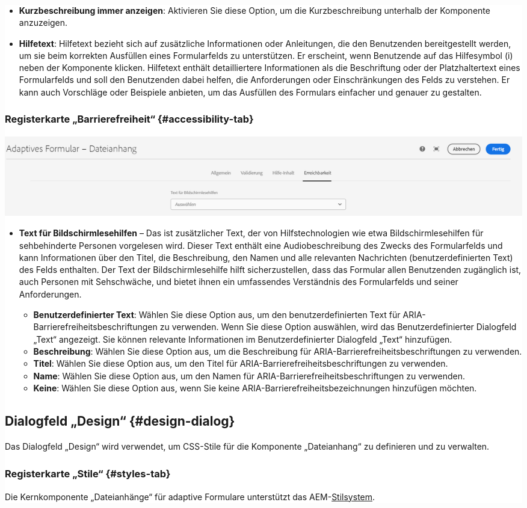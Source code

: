- **Kurzbeschreibung immer anzeigen**: Aktivieren Sie diese Option, um die Kurzbeschreibung unterhalb der Komponente anzuzeigen.

- **Hilfetext**: Hilfetext bezieht sich auf zusätzliche Informationen oder Anleitungen, die den Benutzenden bereitgestellt werden, um sie beim korrekten Ausfüllen eines Formularfelds zu unterstützen. Er erscheint, wenn Benutzende auf das Hilfesymbol (i) neben der Komponente klicken. Hilfetext enthält detailliertere Informationen als die Beschriftung oder der Platzhaltertext eines Formularfelds und soll den Benutzenden dabei helfen, die Anforderungen oder Einschränkungen des Felds zu verstehen. Er kann auch Vorschläge oder Beispiele anbieten, um das Ausfüllen des Formulars einfacher und genauer zu gestalten.

### Registerkarte „Barrierefreiheit“ {#accessibility-tab}


![Registerkarte „Barrierefreiheit“](/help/adaptive-forms/assets/fileattachement_accessibilitytab.png)

- **Text für Bildschirmlesehilfen** – Das ist zusätzlicher Text, der von Hilfstechnologien wie etwa Bildschirmlesehilfen für sehbehinderte Personen vorgelesen wird. Dieser Text enthält eine Audiobeschreibung des Zwecks des Formularfelds und kann Informationen über den Titel, die Beschreibung, den Namen und alle relevanten Nachrichten (benutzerdefinierten Text) des Felds enthalten. Der Text der Bildschirmlesehilfe hilft sicherzustellen, dass das Formular allen Benutzenden zugänglich ist, auch Personen mit Sehschwäche, und bietet ihnen ein umfassendes Verständnis des Formularfelds und seiner Anforderungen.

   - **Benutzerdefinierter Text**: Wählen Sie diese Option aus, um den benutzerdefinierten Text für ARIA-Barrierefreiheitsbeschriftungen zu verwenden. Wenn Sie diese Option auswählen, wird das Benutzerdefinierter Dialogfeld „Text“ angezeigt. Sie können relevante Informationen im Benutzerdefinierter Dialogfeld „Text“ hinzufügen.
   - **Beschreibung**: Wählen Sie diese Option aus, um die Beschreibung für ARIA-Barrierefreiheitsbeschriftungen zu verwenden.
   - **Titel**: Wählen Sie diese Option aus, um den Titel für ARIA-Barrierefreiheitsbeschriftungen zu verwenden.
   - **Name**: Wählen Sie diese Option aus, um den Namen für ARIA-Barrierefreiheitsbeschriftungen zu verwenden.
   - **Keine**: Wählen Sie diese Option aus, wenn Sie keine ARIA-Barrierefreiheitsbezeichnungen hinzufügen möchten.

## Dialogfeld „Design“ {#design-dialog}

Das Dialogfeld „Design“ wird verwendet, um CSS-Stile für die Komponente „Dateianhang“ zu definieren und zu verwalten.

### Registerkarte „Stile“ {#styles-tab}

Die Kernkomponente „Dateianhänge“ für adaptive Formulare unterstützt das AEM-[Stilsystem](/help/get-started/authoring.md#component-styling).

